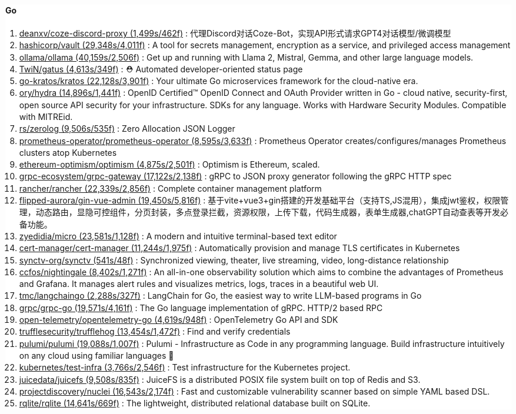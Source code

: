 #### Go
1. [deanxv/coze-discord-proxy (1,499s/462f)](https://github.com/deanxv/coze-discord-proxy) : 代理Discord对话Coze-Bot，实现API形式请求GPT4对话模型/微调模型
2. [hashicorp/vault (29,348s/4,011f)](https://github.com/hashicorp/vault) : A tool for secrets management, encryption as a service, and privileged access management
3. [ollama/ollama (40,159s/2,506f)](https://github.com/ollama/ollama) : Get up and running with Llama 2, Mistral, Gemma, and other large language models.
4. [TwiN/gatus (4,613s/349f)](https://github.com/TwiN/gatus) : ⛑ Automated developer-oriented status page
5. [go-kratos/kratos (22,128s/3,901f)](https://github.com/go-kratos/kratos) : Your ultimate Go microservices framework for the cloud-native era.
6. [ory/hydra (14,896s/1,441f)](https://github.com/ory/hydra) : OpenID Certified™ OpenID Connect and OAuth Provider written in Go - cloud native, security-first, open source API security for your infrastructure. SDKs for any language. Works with Hardware Security Modules. Compatible with MITREid.
7. [rs/zerolog (9,506s/535f)](https://github.com/rs/zerolog) : Zero Allocation JSON Logger
8. [prometheus-operator/prometheus-operator (8,595s/3,633f)](https://github.com/prometheus-operator/prometheus-operator) : Prometheus Operator creates/configures/manages Prometheus clusters atop Kubernetes
9. [ethereum-optimism/optimism (4,875s/2,501f)](https://github.com/ethereum-optimism/optimism) : Optimism is Ethereum, scaled.
10. [grpc-ecosystem/grpc-gateway (17,122s/2,138f)](https://github.com/grpc-ecosystem/grpc-gateway) : gRPC to JSON proxy generator following the gRPC HTTP spec
11. [rancher/rancher (22,339s/2,856f)](https://github.com/rancher/rancher) : Complete container management platform
12. [flipped-aurora/gin-vue-admin (19,450s/5,816f)](https://github.com/flipped-aurora/gin-vue-admin) : 基于vite+vue3+gin搭建的开发基础平台（支持TS,JS混用），集成jwt鉴权，权限管理，动态路由，显隐可控组件，分页封装，多点登录拦截，资源权限，上传下载，代码生成器，表单生成器,chatGPT自动查表等开发必备功能。
13. [zyedidia/micro (23,581s/1,128f)](https://github.com/zyedidia/micro) : A modern and intuitive terminal-based text editor
14. [cert-manager/cert-manager (11,244s/1,975f)](https://github.com/cert-manager/cert-manager) : Automatically provision and manage TLS certificates in Kubernetes
15. [synctv-org/synctv (541s/48f)](https://github.com/synctv-org/synctv) : Synchronized viewing, theater, live streaming, video, long-distance relationship
16. [ccfos/nightingale (8,402s/1,271f)](https://github.com/ccfos/nightingale) : An all-in-one observability solution which aims to combine the advantages of Prometheus and Grafana. It manages alert rules and visualizes metrics, logs, traces in a beautiful web UI.
17. [tmc/langchaingo (2,288s/327f)](https://github.com/tmc/langchaingo) : LangChain for Go, the easiest way to write LLM-based programs in Go
18. [grpc/grpc-go (19,571s/4,161f)](https://github.com/grpc/grpc-go) : The Go language implementation of gRPC. HTTP/2 based RPC
19. [open-telemetry/opentelemetry-go (4,619s/948f)](https://github.com/open-telemetry/opentelemetry-go) : OpenTelemetry Go API and SDK
20. [trufflesecurity/trufflehog (13,454s/1,472f)](https://github.com/trufflesecurity/trufflehog) : Find and verify credentials
21. [pulumi/pulumi (19,088s/1,007f)](https://github.com/pulumi/pulumi) : Pulumi - Infrastructure as Code in any programming language. Build infrastructure intuitively on any cloud using familiar languages 🚀
22. [kubernetes/test-infra (3,766s/2,546f)](https://github.com/kubernetes/test-infra) : Test infrastructure for the Kubernetes project.
23. [juicedata/juicefs (9,508s/835f)](https://github.com/juicedata/juicefs) : JuiceFS is a distributed POSIX file system built on top of Redis and S3.
24. [projectdiscovery/nuclei (16,543s/2,174f)](https://github.com/projectdiscovery/nuclei) : Fast and customizable vulnerability scanner based on simple YAML based DSL.
25. [rqlite/rqlite (14,641s/669f)](https://github.com/rqlite/rqlite) : The lightweight, distributed relational database built on SQLite.

